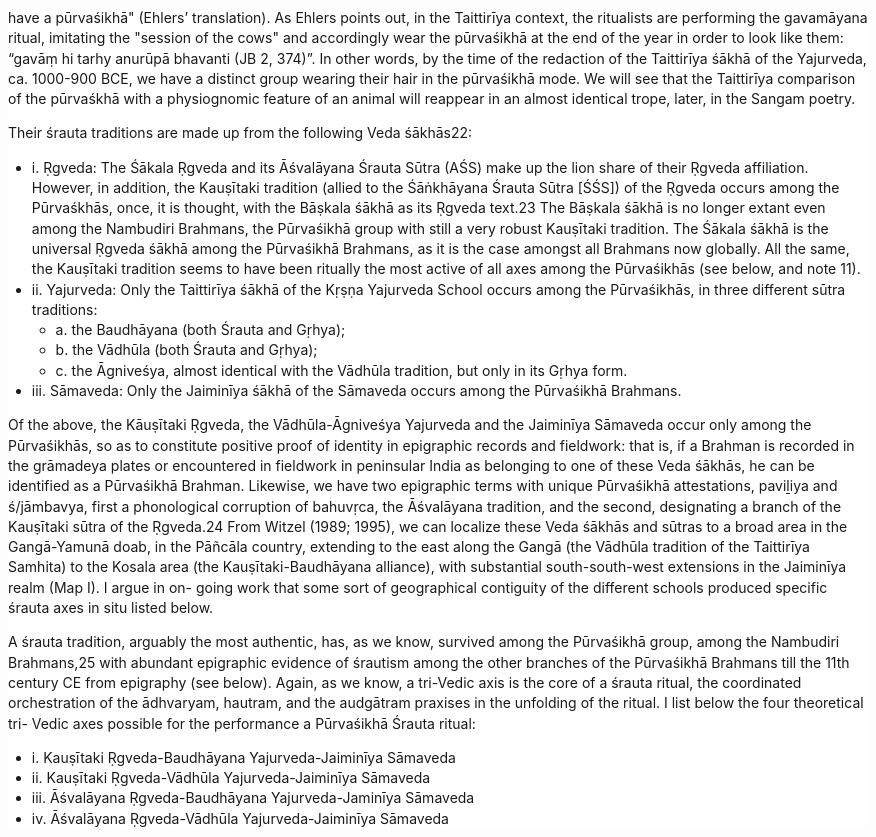 have a pūrvaśikhā" (Ehlers’ translation). As Ehlers points out, in the Taittirīya context, 
the ritualists are performing the gavamāyana ritual, imitating the "session of the cows" 
and accordingly wear the pūrvaśikhā at the end of the year in order to look like them: 
“gavāṃ hi tarhy anurūpā bhavanti (JB 2, 374)”. In other words, by the time of the 
redaction of the Taittirīya śākhā of the Yajurveda, ca. 1000-900 BCE, we have a distinct 
group wearing their hair in the pūrvaśikhā mode. We will see that the Taittirīya 
comparison of the pūrvaśkhā with a physiognomic feature of an animal will reappear in 
an almost identical trope, later, in the Sangam poetry. 

Their śrauta traditions are made up from the following Veda śākhās22: 

- i. Ṛgveda: The Śākala Ṛgveda and its Āśvalāyana Śrauta Sūtra (AŚS) 
make up the lion share of their Ṛgveda affiliation. However, in addition, 
the Kauṣītaki tradition (allied to the Śāṅkhāyana Śrauta Sūtra [ŚŚS]) of 
the Ṛgveda occurs among the Pūrvaśkhās, once, it is thought, with the 
Bāṣkala śākhā as its Ṛgveda text.23 The Bāṣkala śākhā is no longer extant 
even among the Nambudiri Brahmans, the Pūrvaśikhā group with still a 
very robust Kauṣītaki tradition. The Śākala śākhā is the universal Ṛgveda 
śākhā among the Pūrvaśikhā Brahmans, as it is the case amongst all 
Brahmans now globally. All the same, the Kauṣītaki tradition seems to 
have been ritually the most active of all axes among the Pūrvaśikhās (see 
below, and note 11). 
- ii. Yajurveda: Only the Taittirīya śākhā of the Kṛṣṇa Yajurveda School 
occurs among the Pūrvaśikhās, in three different sūtra traditions: 
  - a. the Baudhāyana (both Śrauta and Gṛhya); 
  - b. the Vādhūla (both Śrauta and Gṛhya); 
  - c. the Āgniveśya, almost identical with the Vādhūla tradition, but only in its Gṛhya form. 
- iii. Sāmaveda: Only the Jaiminīya śākhā of the Sāmaveda occurs among the Pūrvaśikhā Brahmans. 

Of the above, the Kāuṣītaki Ṛgveda, the Vādhūla-Āgniveśya Yajurveda and the 
Jaiminīya Sāmaveda occur only among the Pūrvaśikhās, so as to constitute positive proof 
of identity in epigraphic records and fieldwork: that is, if a Brahman is recorded in the 
grāmadeya plates or encountered in fieldwork in peninsular India as belonging to one of 
these Veda śākhās, he can be identified as a Pūrvaśikhā Brahman. Likewise, we have 
two epigraphic terms with unique Pūrvaśikhā attestations, paviḻiya and ś/jāmbavya, first a 
phonological corruption of bahuvṛca, the Āśvalāyana tradition, and the second, 
designating a branch of the Kauṣītaki sūtra of the Ṛgveda.24 From Witzel (1989; 1995), 
we can localize these Veda śākhās and sūtras to a broad area in the Gangā-Yamunā doab, 
in the Pāñcāla country, extending to the east along the Gangā (the Vādhūla tradition of 
the Taittirīya Samhita) to the Kosala area (the Kauṣītaki-Baudhāyana alliance), with 
substantial south-south-west extensions in the Jaiminīya realm (Map I). I argue in on- 
going work that some sort of geographical contiguity of the different schools produced 
specific śrauta axes in situ listed below. 

A śrauta tradition, arguably the most authentic, has, as we know, survived among 
the Pūrvaśikhā group, among the Nambudiri Brahmans,25 with abundant epigraphic 
evidence of śrautism among the other branches of the Pūrvaśikhā Brahmans till the 11th 
century CE from epigraphy (see below). Again, as we know, a tri-Vedic axis is the core 
of a śrauta ritual, the coordinated orchestration of the ādhvaryam, hautram, and the 
audgātram praxises in the unfolding of the ritual. I list below the four theoretical tri- 
Vedic axes possible for the performance a Pūrvaśikhā Śrauta ritual: 

- i. Kauṣītaki Ṛgveda-Baudhāyana Yajurveda-Jaiminīya Sāmaveda 
- ii. Kauṣītaki Ṛgveda-Vādhūla Yajurveda-Jaiminīya Sāmaveda 
- iii. Āśvalāyana Ṛgveda-Baudhāyana Yajurveda-Jaminīya Sāmaveda 
- iv. Āśvalāyana Ṛgveda-Vādhūla Yajurveda-Jaiminīya Sāmaveda 
